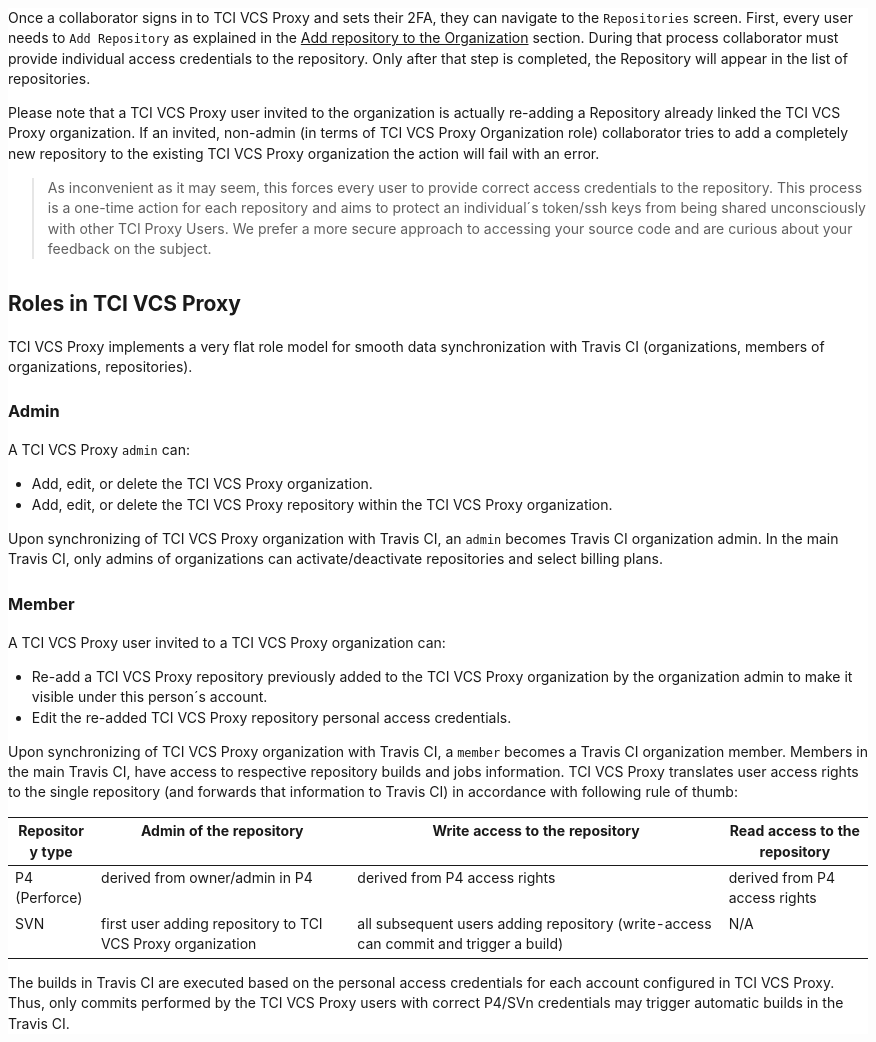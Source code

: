 Once a collaborator signs in to TCI VCS Proxy and sets their 2FA, they can navigate to the `Repositories` screen. First, every user needs to `Add Repository` as explained in the [Add repository to the Organization](#add-repository-to-the-organization) section. During that process collaborator must provide individual access credentials to the repository. Only after that step is completed, the Repository will appear in the list of repositories.

Please note that a TCI VCS Proxy user invited to the organization is actually re-adding a Repository already linked the TCI VCS Proxy organization. If an invited, non-admin (in terms of TCI VCS Proxy Organization role) collaborator tries to add a completely new repository to the existing TCI VCS Proxy organization the action will fail with an error.

> As inconvenient as it may seem, this forces every user to provide correct access credentials to the repository. This process is a one-time action for each repository and aims to protect an individual´s token/ssh keys from being shared unconsciously with other TCI Proxy Users. We prefer a more secure approach to accessing your source code and are curious about your feedback on the subject.

## Roles in TCI VCS Proxy

TCI VCS Proxy implements a very flat role model for smooth data synchronization with Travis CI (organizations, members of organizations, repositories).

### Admin
A TCI VCS Proxy `admin` can:

* Add, edit, or delete the TCI VCS Proxy organization.
* Add, edit, or delete the TCI VCS Proxy repository within the TCI VCS Proxy organization. 

Upon synchronizing of TCI VCS Proxy organization with Travis CI, an `admin` becomes Travis CI organization admin. In the main Travis CI, only admins of organizations can activate/deactivate repositories and select billing plans.

### Member

A TCI VCS Proxy user invited to a TCI VCS Proxy organization can:

* Re-add a TCI VCS Proxy repository previously added to the TCI VCS Proxy organization by the organization admin to make it visible under this person´s account.
* Edit the re-added TCI VCS Proxy repository personal access credentials.

Upon synchronizing of TCI VCS Proxy organization with Travis CI, a `member` becomes a Travis CI organization member. Members in the main Travis CI, have access to respective repository builds and jobs information. TCI VCS Proxy translates user access rights to the single repository (and forwards that information to Travis CI) in accordance with following rule of thumb:

| Repository type | Admin of the repository                       | Write access to the repository         | Read access to the repository |
| --------------- | --------------------------------------------- | -------------------------------------- | ----------------------------- |
| P4 (Perforce)   | derived from owner/admin in P4                | derived from P4 access rights          | derived from P4 access rights |
| SVN             | first user adding repository to TCI VCS Proxy organization | all subsequent users adding repository (write-access can commit and trigger a build) | N/A |


The builds in Travis CI are executed based on the personal access credentials for each account configured in TCI VCS Proxy. Thus, only commits performed by the TCI VCS Proxy users with correct P4/SVn credentials may trigger automatic builds in the Travis CI.
